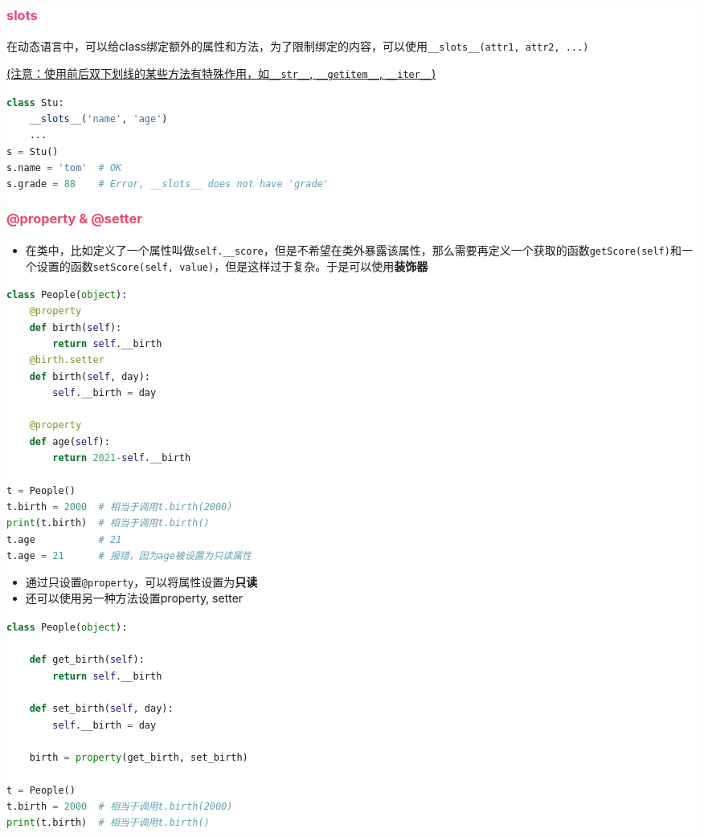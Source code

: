### <span style="color: #ef476f; background-color:white;">__slots__</span>

在动态语言中，可以给class绑定额外的属性和方法，为了限制绑定的内容，可以使用`__slots__(attr1, attr2, ...)`

<u>(注意：使用前后双下划线的某些方法有特殊作用，如`__str__`, `__getitem__`, `__iter__`)</u>
```py
class Stu:
    __slots__('name', 'age')
    ...
s = Stu()
s.name = 'tom'  # OK
s.grade = 88    # Error, __slots__ does not have 'grade'
```

### <span style="color: #ef476f; background-color:white;">@property & @setter</span>

* 在类中，比如定义了一个属性叫做`self.__score`，但是不希望在类外暴露该属性，那么需要再定义一个获取的函数`getScore(self)`和一个设置的函数`setScore(self, value)`，但是这样过于复杂。于是可以使用**装饰器**
```py
class People(object):
    @property
    def birth(self):
        return self.__birth
    @birth.setter
    def birth(self, day):
        self.__birth = day
    
    @property
    def age(self):
        return 2021-self.__birth

t = People()
t.birth = 2000  # 相当于调用t.birth(2000)
print(t.birth)  # 相当于调用t.birth()
t.age           # 21
t.age = 21      # 报错，因为age被设置为只读属性
```
* 通过只设置`@property`，可以将属性设置为**只读**
* 还可以使用另一种方法设置property, setter
```py
class People(object):

    def get_birth(self):
        return self.__birth

    def set_birth(self, day):
        self.__birth = day
    
    birth = property(get_birth, set_birth)

t = People()
t.birth = 2000  # 相当于调用t.birth(2000)
print(t.birth)  # 相当于调用t.birth()
```
